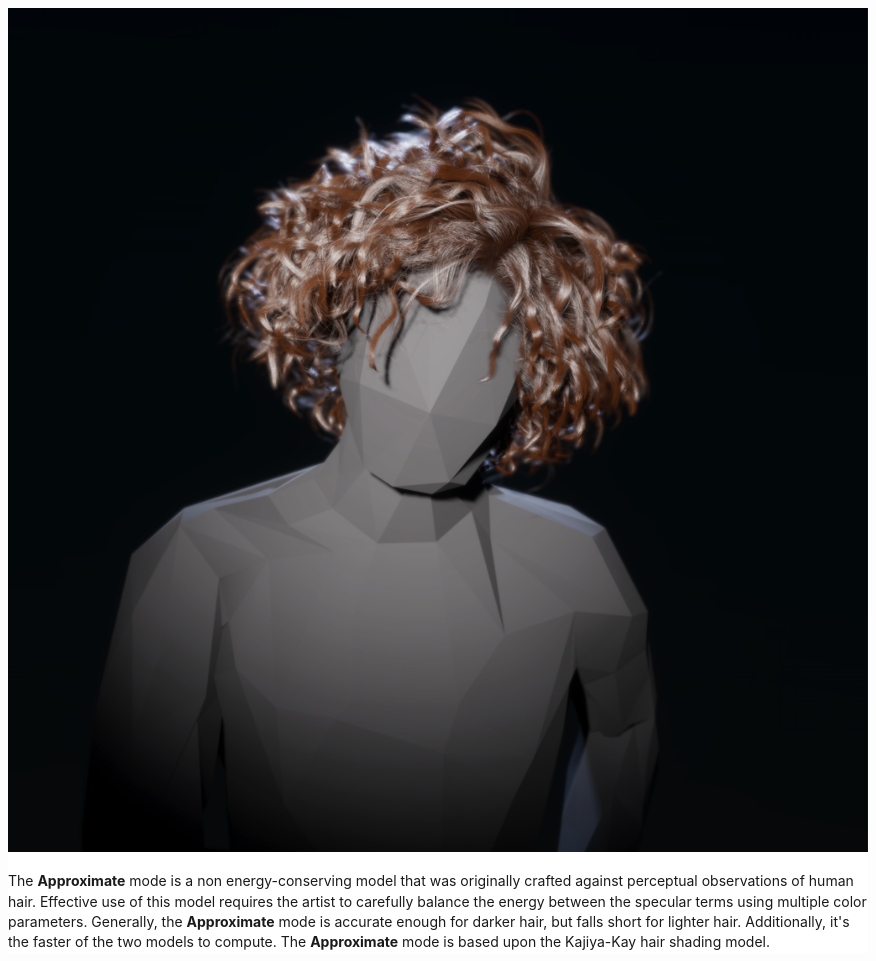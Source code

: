 ![](Images/hair-kajiya.png)

The **Approximate** mode is a non energy-conserving model that was originally crafted against perceptual observations of human hair. Effective use of this model requires the artist to carefully balance the energy between the specular terms using multiple color parameters. Generally, the **Approximate** mode is accurate enough for darker hair, but falls short for lighter hair. Additionally, it's the faster of the two models to compute. The **Approximate** mode is based upon the Kajiya-Kay hair shading model.
